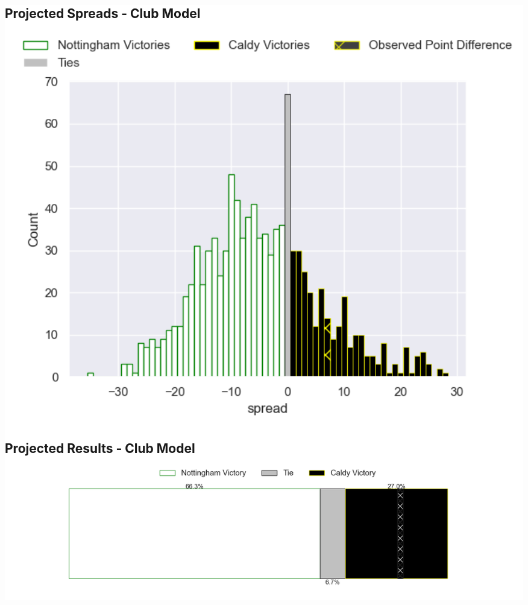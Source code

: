 ## Projected Spreads - Club Model


<p float="left">
<img src="../comp_files/plots/2025-10-17-Nottingham_V_Caldy_spreads.png" width="99%" />
</p>

## Projected Results - Club Model


<p float="left">
<img src="../comp_files/plots/2025-10-17-Nottingham_V_Caldy_resultbar.png" width="99%" />
</p>
